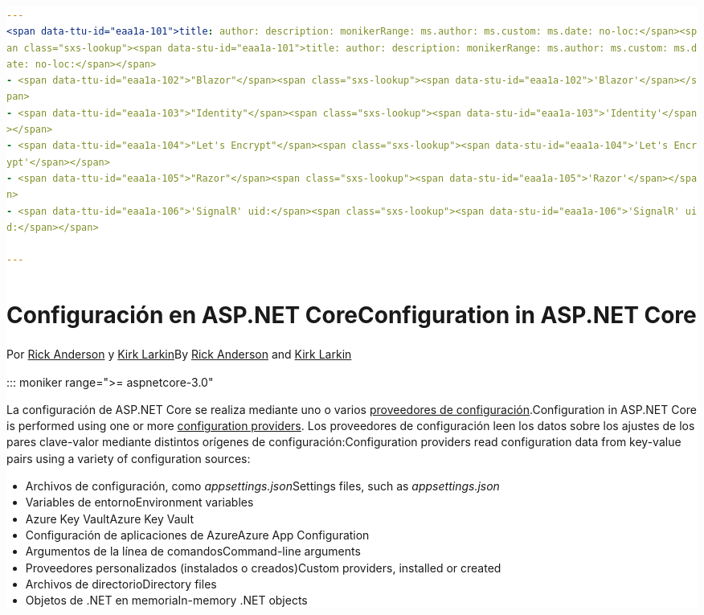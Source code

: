 ```yaml
---
<span data-ttu-id="eaa1a-101">title: author: description: monikerRange: ms.author: ms.custom: ms.date: no-loc:</span><span class="sxs-lookup"><span data-stu-id="eaa1a-101">title: author: description: monikerRange: ms.author: ms.custom: ms.date: no-loc:</span></span>
- <span data-ttu-id="eaa1a-102">"Blazor"</span><span class="sxs-lookup"><span data-stu-id="eaa1a-102">'Blazor'</span></span>
- <span data-ttu-id="eaa1a-103">"Identity"</span><span class="sxs-lookup"><span data-stu-id="eaa1a-103">'Identity'</span></span>
- <span data-ttu-id="eaa1a-104">"Let's Encrypt"</span><span class="sxs-lookup"><span data-stu-id="eaa1a-104">'Let's Encrypt'</span></span>
- <span data-ttu-id="eaa1a-105">"Razor"</span><span class="sxs-lookup"><span data-stu-id="eaa1a-105">'Razor'</span></span>
- <span data-ttu-id="eaa1a-106">'SignalR' uid:</span><span class="sxs-lookup"><span data-stu-id="eaa1a-106">'SignalR' uid:</span></span> 

---
```

# <a name="configuration-in-aspnet-core"></a><span data-ttu-id="eaa1a-107">Configuración en ASP.NET Core</span><span class="sxs-lookup"><span data-stu-id="eaa1a-107">Configuration in ASP.NET Core</span></span>

<span data-ttu-id="eaa1a-108">Por [Rick Anderson](https://twitter.com/RickAndMSFT) y [Kirk Larkin](https://twitter.com/serpent5)</span><span class="sxs-lookup"><span data-stu-id="eaa1a-108">By [Rick Anderson](https://twitter.com/RickAndMSFT) and [Kirk Larkin](https://twitter.com/serpent5)</span></span>

::: moniker range=">= aspnetcore-3.0"

<span data-ttu-id="eaa1a-109">La configuración de ASP.NET Core se realiza mediante uno o varios [proveedores de configuración](#cp).</span><span class="sxs-lookup"><span data-stu-id="eaa1a-109">Configuration in ASP.NET Core is performed using one or more [configuration providers](#cp).</span></span> <span data-ttu-id="eaa1a-110">Los proveedores de configuración leen los datos sobre los ajustes de los pares clave-valor mediante distintos orígenes de configuración:</span><span class="sxs-lookup"><span data-stu-id="eaa1a-110">Configuration providers read configuration data from key-value pairs using a variety of configuration sources:</span></span>

* <span data-ttu-id="eaa1a-111">Archivos de configuración, como *appsettings.json*</span><span class="sxs-lookup"><span data-stu-id="eaa1a-111">Settings files, such as *appsettings.json*</span></span>
* <span data-ttu-id="eaa1a-112">Variables de entorno</span><span class="sxs-lookup"><span data-stu-id="eaa1a-112">Environment variables</span></span>
* <span data-ttu-id="eaa1a-113">Azure Key Vault</span><span class="sxs-lookup"><span data-stu-id="eaa1a-113">Azure Key Vault</span></span>
* <span data-ttu-id="eaa1a-114">Configuración de aplicaciones de Azure</span><span class="sxs-lookup"><span data-stu-id="eaa1a-114">Azure App Configuration</span></span>
* <span data-ttu-id="eaa1a-115">Argumentos de la línea de comandos</span><span class="sxs-lookup"><span data-stu-id="eaa1a-115">Command-line arguments</span></span>
* <span data-ttu-id="eaa1a-116">Proveedores personalizados (instalados o creados)</span><span class="sxs-lookup"><span data-stu-id="eaa1a-116">Custom providers, installed or created</span></span>
* <span data-ttu-id="eaa1a-117">Archivos de directorio</span><span class="sxs-lookup"><span data-stu-id="eaa1a-117">Directory files</span></span>
* <span data-ttu-id="eaa1a-118">Objetos de .NET en memoria</span><span class="sxs-lookup"><span data-stu-id="eaa1a-118">In-memory .NET objects</span></span>
